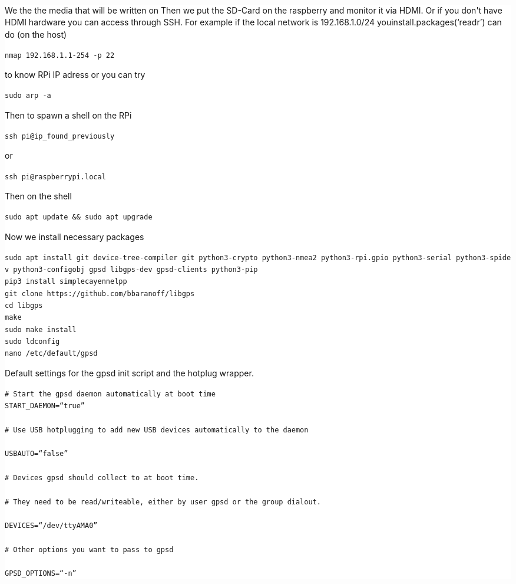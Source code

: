 We the the media that will be written on Then we put the SD-Card on the
raspberry and monitor it via HDMI. Or if you don't have HDMI hardware
you can access through SSH. For example if the local network is
192.168.1.0/24 youinstall.packages(‘readr’) can do (on the host)

```
nmap 192.168.1.1-254 -p 22
```

to know RPi IP adress or you can try

```
sudo arp -a
```

Then to spawn a shell on the RPi

```
ssh pi@ip_found_previously
```

or

```
ssh pi@raspberrypi.local
```

Then on the shell

```
sudo apt update && sudo apt upgrade
```

Now we install necessary packages

```
sudo apt install git device-tree-compiler git python3-crypto python3-nmea2 python3-rpi.gpio python3-serial python3-spidev python3-configobj gpsd libgps-dev gpsd-clients python3-pip
pip3 install simplecayennelpp
git clone https://github.com/bbaranoff/libgps
cd libgps
make 
sudo make install
sudo ldconfig
nano /etc/default/gpsd
```

Default settings for the gpsd init script and the hotplug wrapper.
```
# Start the gpsd daemon automatically at boot time
START_DAEMON=“true”

# Use USB hotplugging to add new USB devices automatically to the daemon

USBAUTO=“false”

# Devices gpsd should collect to at boot time.

# They need to be read/writeable, either by user gpsd or the group dialout.

DEVICES=“/dev/ttyAMA0”

# Other options you want to pass to gpsd

GPSD_OPTIONS=“-n”
```
